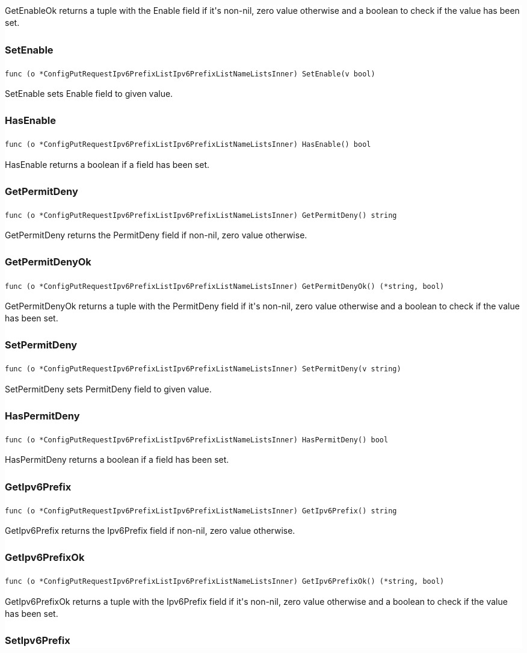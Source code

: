 GetEnableOk returns a tuple with the Enable field if it's non-nil, zero value otherwise
and a boolean to check if the value has been set.

### SetEnable

`func (o *ConfigPutRequestIpv6PrefixListIpv6PrefixListNameListsInner) SetEnable(v bool)`

SetEnable sets Enable field to given value.

### HasEnable

`func (o *ConfigPutRequestIpv6PrefixListIpv6PrefixListNameListsInner) HasEnable() bool`

HasEnable returns a boolean if a field has been set.

### GetPermitDeny

`func (o *ConfigPutRequestIpv6PrefixListIpv6PrefixListNameListsInner) GetPermitDeny() string`

GetPermitDeny returns the PermitDeny field if non-nil, zero value otherwise.

### GetPermitDenyOk

`func (o *ConfigPutRequestIpv6PrefixListIpv6PrefixListNameListsInner) GetPermitDenyOk() (*string, bool)`

GetPermitDenyOk returns a tuple with the PermitDeny field if it's non-nil, zero value otherwise
and a boolean to check if the value has been set.

### SetPermitDeny

`func (o *ConfigPutRequestIpv6PrefixListIpv6PrefixListNameListsInner) SetPermitDeny(v string)`

SetPermitDeny sets PermitDeny field to given value.

### HasPermitDeny

`func (o *ConfigPutRequestIpv6PrefixListIpv6PrefixListNameListsInner) HasPermitDeny() bool`

HasPermitDeny returns a boolean if a field has been set.

### GetIpv6Prefix

`func (o *ConfigPutRequestIpv6PrefixListIpv6PrefixListNameListsInner) GetIpv6Prefix() string`

GetIpv6Prefix returns the Ipv6Prefix field if non-nil, zero value otherwise.

### GetIpv6PrefixOk

`func (o *ConfigPutRequestIpv6PrefixListIpv6PrefixListNameListsInner) GetIpv6PrefixOk() (*string, bool)`

GetIpv6PrefixOk returns a tuple with the Ipv6Prefix field if it's non-nil, zero value otherwise
and a boolean to check if the value has been set.

### SetIpv6Prefix

